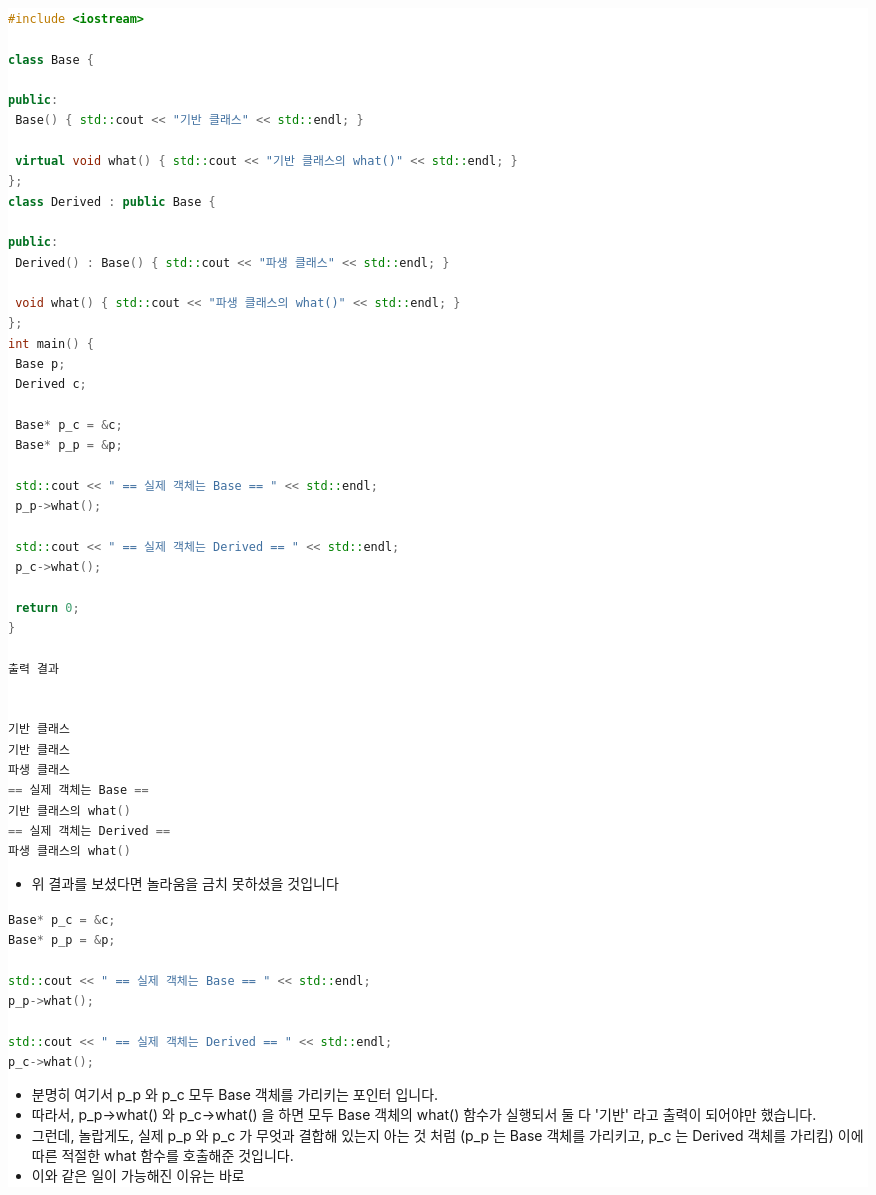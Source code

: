 

 ```C++
#include <iostream>

class Base {

 public:
  Base() { std::cout << "기반 클래스" << std::endl; }

  virtual void what() { std::cout << "기반 클래스의 what()" << std::endl; }
};
class Derived : public Base {

 public:
  Derived() : Base() { std::cout << "파생 클래스" << std::endl; }

  void what() { std::cout << "파생 클래스의 what()" << std::endl; }
};
int main() {
  Base p;
  Derived c;

  Base* p_c = &c;
  Base* p_p = &p;

  std::cout << " == 실제 객체는 Base == " << std::endl;
  p_p->what();

  std::cout << " == 실제 객체는 Derived == " << std::endl;
  p_c->what();

  return 0;
}

출력 결과


기반 클래스
기반 클래스
파생 클래스
 == 실제 객체는 Base == 
기반 클래스의 what()
 == 실제 객체는 Derived == 
파생 클래스의 what()

```
 *  위 결과를 보셨다면 놀라움을 금치 못하셨을 것입니다

```C++
Base* p_c = &c;
Base* p_p = &p;

std::cout << " == 실제 객체는 Base == " << std::endl;
p_p->what();

std::cout << " == 실제 객체는 Derived == " << std::endl;
p_c->what();
```
 * 분명히 여기서 p_p 와 p_c 모두 Base 객체를 가리키는 포인터 입니다.
 * 따라서, p_p->what() 와 p_c->what() 을 하면 모두 Base 객체의 what() 함수가 실행되서 둘 다 '기반' 라고 출력이 되어야만 했습니다.
 * 그런데, 놀랍게도, 실제 p_p 와 p_c 가 무엇과 결합해 있는지 아는 것 처럼 (p_p 는 Base 객체를 가리키고, p_c 는 Derived 객체를 가리킴) 이에 따른 적절한 what 함수를 호출해준 것입니다.
 * 이와 같은 일이 가능해진 이유는 바로
